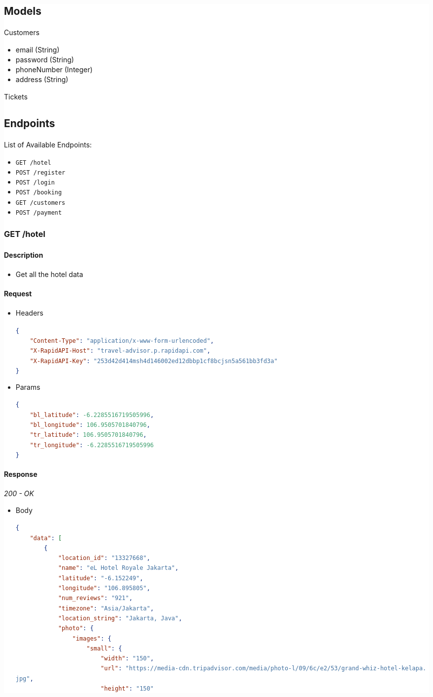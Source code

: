 ## Models
Customers
- email (String)
- password (String)
- phoneNumber (Integer)
- address (String)

Tickets


## Endpoints

List of Available Endpoints:
- `GET /hotel`
- `POST /register`
- `POST /login`
- `POST /booking`
- `GET /customers`
- `POST /payment`

### GET /hotel
#### Description
- Get all the hotel data

#### Request
- Headers
    ```json
    {
        "Content-Type": "application/x-www-form-urlencoded",
        "X-RapidAPI-Host": "travel-advisor.p.rapidapi.com",
        "X-RapidAPI-Key": "253d42d414msh4d146002ed12dbbp1cf8bcjsn5a561bb3fd3a"
    }
- Params
    ```json
    {
        "bl_latitude": -6.2285516719505996,
        "bl_longitude": 106.9505701840796,
        "tr_latitude": 106.9505701840796,
        "tr_longitude": -6.2285516719505996
    }
    ```

#### Response
_200 - OK_

- Body
    ```json
    {
        "data": [
            {
                "location_id": "13327668",
                "name": "eL Hotel Royale Jakarta",
                "latitude": "-6.152249",
                "longitude": "106.895805",
                "num_reviews": "921",
                "timezone": "Asia/Jakarta",
                "location_string": "Jakarta, Java",
                "photo": {
                    "images": {
                        "small": {
                            "width": "150",
                            "url": "https://media-cdn.tripadvisor.com/media/photo-l/09/6c/e2/53/grand-whiz-hotel-kelapa.jpg",
                            "height": "150"